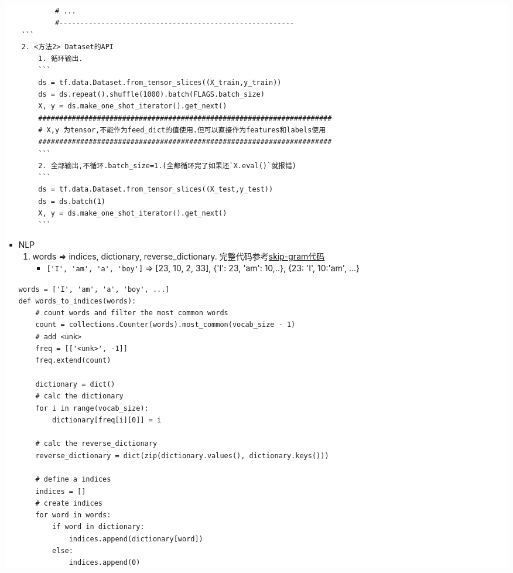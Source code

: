                 # ...
                #--------------------------------------------------------
        ```
        2. <方法2> Dataset的API
            1. 循环输出.
            ```
            ds = tf.data.Dataset.from_tensor_slices((X_train,y_train))
            ds = ds.repeat().shuffle(1000).batch(FLAGS.batch_size)
            X, y = ds.make_one_shot_iterator().get_next()
            ######################################################################
            # X,y 为tensor,不能作为feed_dict的值使用.但可以直接作为features和labels使用
            ######################################################################
            ```
            2. 全部输出,不循环.batch_size=1.(全都循环完了如果还`X.eval()`就报错)
            ```
            ds = tf.data.Dataset.from_tensor_slices((X_test,y_test))
            ds = ds.batch(1)
            X, y = ds.make_one_shot_iterator().get_next()
            ```
+ NLP
    1. words => indices, dictionary, reverse_dictionary. 完整代码参考[skip-gram代码](https://github.com/orris27/orris/blob/master/python/machine-leaning/codes/tensorflow/word2vec.py/skip-gram.py)
        + `['I', 'am', 'a', 'boy']` => [23, 10, 2, 33], {'I': 23, 'am': 10,..}, {23: 'I', 10:'am', ...}
    ```
    words = ['I', 'am', 'a', 'boy', ...]
    def words_to_indices(words):
        # count words and filter the most common words
        count = collections.Counter(words).most_common(vocab_size - 1)
        # add <unk>
        freq = [['<unk>', -1]]
        freq.extend(count)

        dictionary = dict()
        # calc the dictionary
        for i in range(vocab_size):
            dictionary[freq[i][0]] = i

        # calc the reverse_dictionary
        reverse_dictionary = dict(zip(dictionary.values(), dictionary.keys()))

        # define a indices
        indices = []
        # create indices
        for word in words:
            if word in dictionary:
                indices.append(dictionary[word])
            else:
                indices.append(0)

